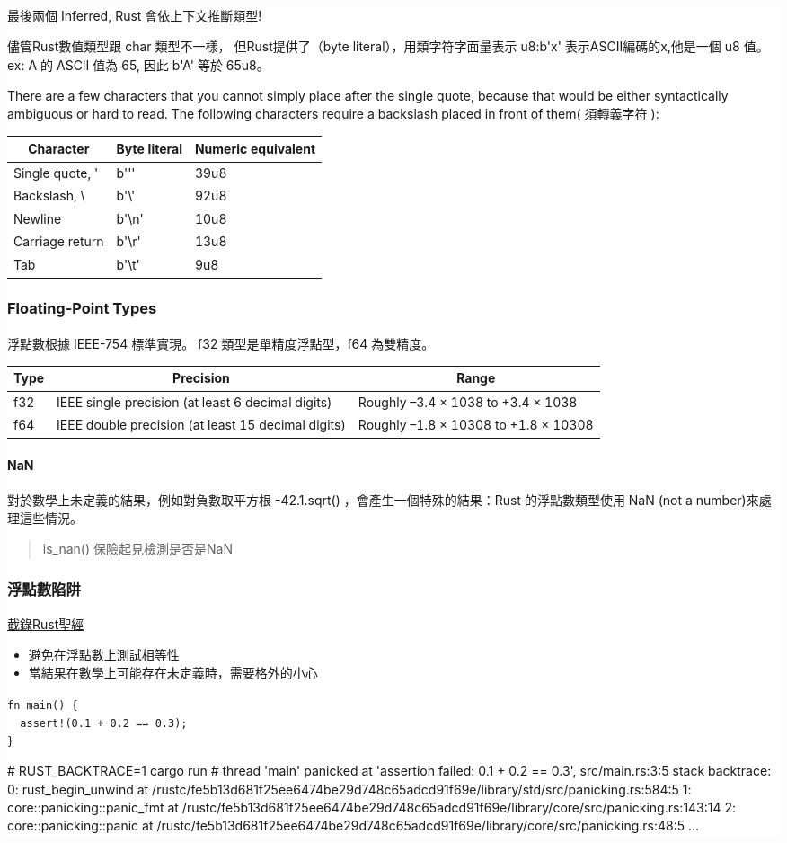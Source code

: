 最後兩個 Inferred, Rust 會依上下文推斷類型!

儘管Rust數值類型跟 char 類型不一樣， 但Rust提供了（byte literal），用類字符字面量表示 u8:b'x' 表示ASCII編碼的x,他是一個 u8 值。 ex: A 的 ASCII 值為 65, 因此 b'A' 等於 65u8。 


There are a few characters that you cannot simply place after the single quote,
because that would be either syntactically ambiguous or hard to read. The following
characters require a backslash placed in front of them( 須轉義字符 ):

| Character       | Byte literal | Numeric equivalent |
| --------------- | ------------ | ------------------ |
| Single quote, ' | b'\''        | 39u8               |
| Backslash, \    | b'\\'        | 92u8               |
| Newline         | b'\n'        | 10u8               |
| Carriage return | b'\r'        | 13u8               |
| Tab             | b'\t'        | 9u8                |


### Floating-Point Types
浮點數根據 IEEE-754 標準實現。 f32 類型是單精度浮點型，f64 為雙精度。

| Type | Precision                                          | Range                                |
| ---- | -------------------------------------------------- | ------------------------------------ |
| f32  | IEEE single precision (at least 6 decimal digits)  | Roughly –3.4 × 1038 to +3.4 × 1038   |
| f64  | IEEE double precision (at least 15 decimal digits) | Roughly –1.8 × 10308 to +1.8 × 10308 |

#### NaN
對於數學上未定義的結果，例如對負數取平方根 -42.1.sqrt() ，會產生一個特殊的結果：Rust 的浮點數類型使用 NaN (not a number)來處理這些情況。
> is_nan() 保險起見檢測是否是NaN
### **浮點數陷阱**
[截錄Rust聖經](https://course.rs/basic/base-type/numbers.html#%E6%B5%AE%E7%82%B9%E6%95%B0%E9%99%B7%E9%98%B1)
- 避免在浮點數上測試相等性
- 當結果在數學上可能存在未定義時，需要格外的小心
```rust=
fn main() {
  assert!(0.1 + 0.2 == 0.3);
}
```
\# RUST_BACKTRACE=1 cargo run
\# thread 'main' panicked at 'assertion failed: 0.1 + 0.2 == 0.3', src/main.rs:3:5
stack backtrace:
   0: rust_begin_unwind
             at /rustc/fe5b13d681f25ee6474be29d748c65adcd91f69e/library/std/src/panicking.rs:584:5
   1: core::panicking::panic_fmt
             at /rustc/fe5b13d681f25ee6474be29d748c65adcd91f69e/library/core/src/panicking.rs:143:14
   2: core::panicking::panic
             at /rustc/fe5b13d681f25ee6474be29d748c65adcd91f69e/library/core/src/panicking.rs:48:5
...
